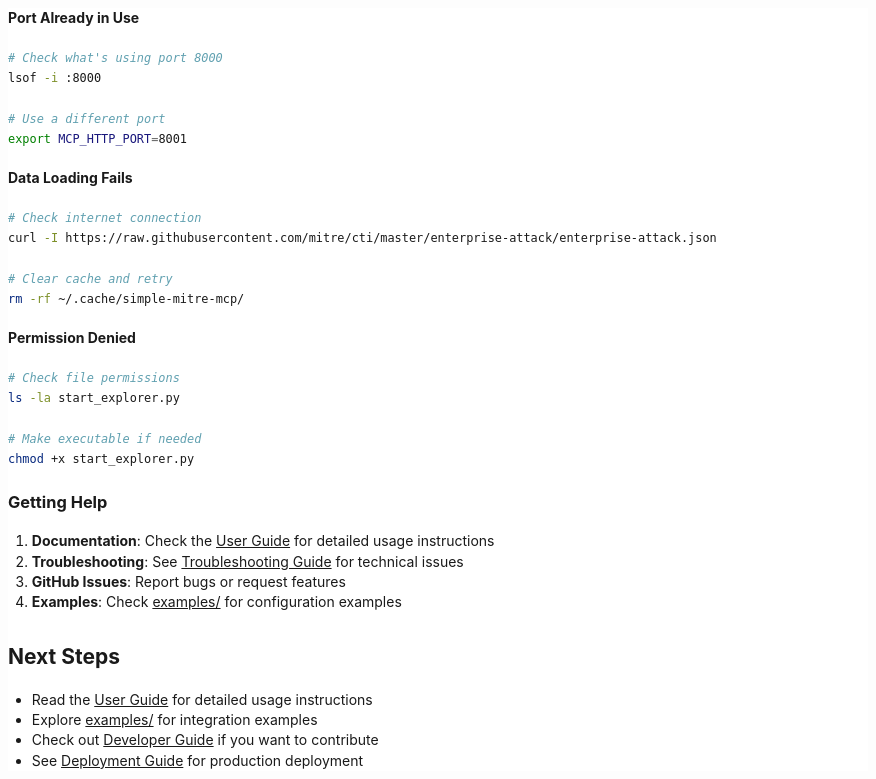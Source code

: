 #### Port Already in Use
```bash
# Check what's using port 8000
lsof -i :8000

# Use a different port
export MCP_HTTP_PORT=8001
```

#### Data Loading Fails
```bash
# Check internet connection
curl -I https://raw.githubusercontent.com/mitre/cti/master/enterprise-attack/enterprise-attack.json

# Clear cache and retry
rm -rf ~/.cache/simple-mitre-mcp/
```

#### Permission Denied
```bash
# Check file permissions
ls -la start_explorer.py

# Make executable if needed
chmod +x start_explorer.py
```

### Getting Help

1. **Documentation**: Check the [User Guide](USER_GUIDE.md) for detailed usage instructions
2. **Troubleshooting**: See [Troubleshooting Guide](../deployment/TROUBLESHOOTING.md) for technical issues
3. **GitHub Issues**: Report bugs or request features
4. **Examples**: Check [examples/](../../examples/) for configuration examples

## Next Steps

- Read the [User Guide](USER_GUIDE.md) for detailed usage instructions
- Explore [examples/](../../examples/) for integration examples
- Check out [Developer Guide](../developer/DEVELOPER_GUIDE.md) if you want to contribute
- See [Deployment Guide](../deployment/DEPLOYMENT.md) for production deployment